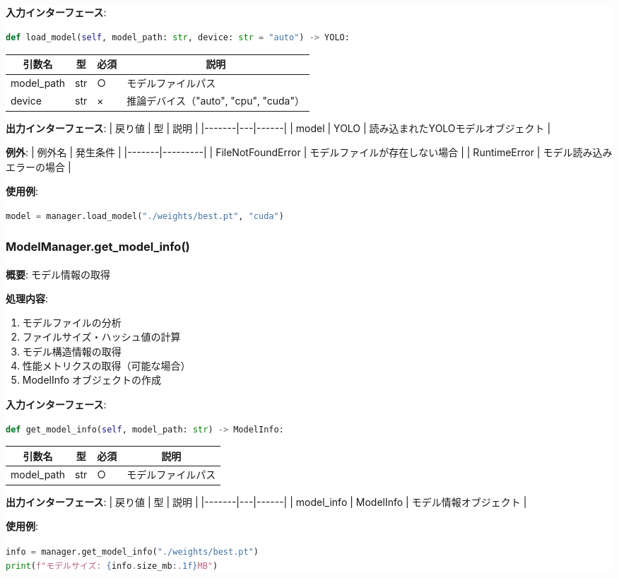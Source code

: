 **入力インターフェース**:
```python
def load_model(self, model_path: str, device: str = "auto") -> YOLO:
```

| 引数名 | 型 | 必須 | 説明 |
|-------|---|------|------|
| model_path | str | ○ | モデルファイルパス |
| device | str | × | 推論デバイス（"auto", "cpu", "cuda"） |

**出力インターフェース**:
| 戻り値 | 型 | 説明 |
|-------|---|------|
| model | YOLO | 読み込まれたYOLOモデルオブジェクト |

**例外**:
| 例外名 | 発生条件 |
|-------|---------|
| FileNotFoundError | モデルファイルが存在しない場合 |
| RuntimeError | モデル読み込みエラーの場合 |

**使用例**:
```python
model = manager.load_model("./weights/best.pt", "cuda")
```

### ModelManager.get_model_info()

**概要**: モデル情報の取得

**処理内容**:
1. モデルファイルの分析
2. ファイルサイズ・ハッシュ値の計算
3. モデル構造情報の取得
4. 性能メトリクスの取得（可能な場合）
5. ModelInfo オブジェクトの作成

**入力インターフェース**:
```python
def get_model_info(self, model_path: str) -> ModelInfo:
```

| 引数名 | 型 | 必須 | 説明 |
|-------|---|------|------|
| model_path | str | ○ | モデルファイルパス |

**出力インターフェース**:
| 戻り値 | 型 | 説明 |
|-------|---|------|
| model_info | ModelInfo | モデル情報オブジェクト |

**使用例**:
```python
info = manager.get_model_info("./weights/best.pt")
print(f"モデルサイズ: {info.size_mb:.1f}MB")
```
